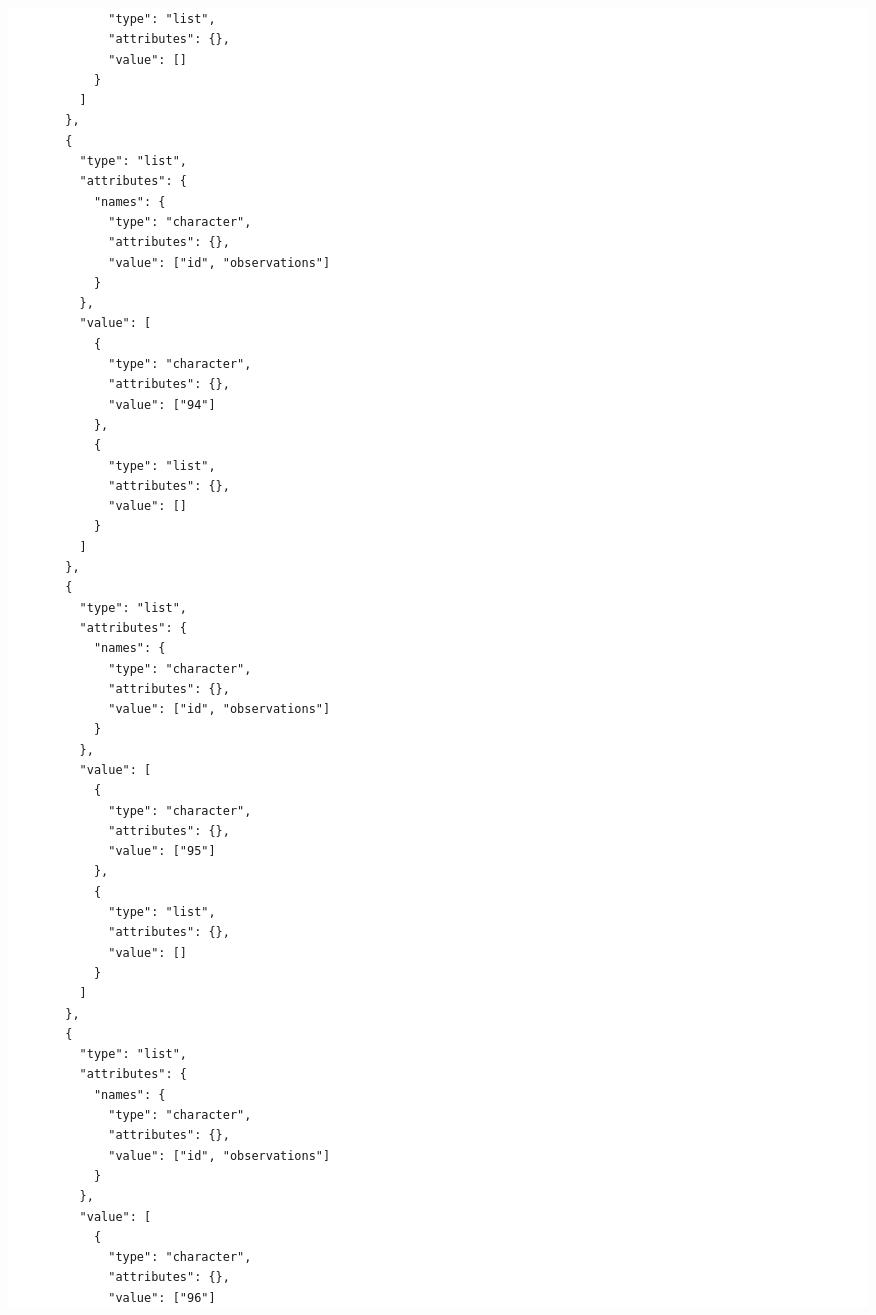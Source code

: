                   "type": "list",
                  "attributes": {},
                  "value": []
                }
              ]
            },
            {
              "type": "list",
              "attributes": {
                "names": {
                  "type": "character",
                  "attributes": {},
                  "value": ["id", "observations"]
                }
              },
              "value": [
                {
                  "type": "character",
                  "attributes": {},
                  "value": ["94"]
                },
                {
                  "type": "list",
                  "attributes": {},
                  "value": []
                }
              ]
            },
            {
              "type": "list",
              "attributes": {
                "names": {
                  "type": "character",
                  "attributes": {},
                  "value": ["id", "observations"]
                }
              },
              "value": [
                {
                  "type": "character",
                  "attributes": {},
                  "value": ["95"]
                },
                {
                  "type": "list",
                  "attributes": {},
                  "value": []
                }
              ]
            },
            {
              "type": "list",
              "attributes": {
                "names": {
                  "type": "character",
                  "attributes": {},
                  "value": ["id", "observations"]
                }
              },
              "value": [
                {
                  "type": "character",
                  "attributes": {},
                  "value": ["96"]